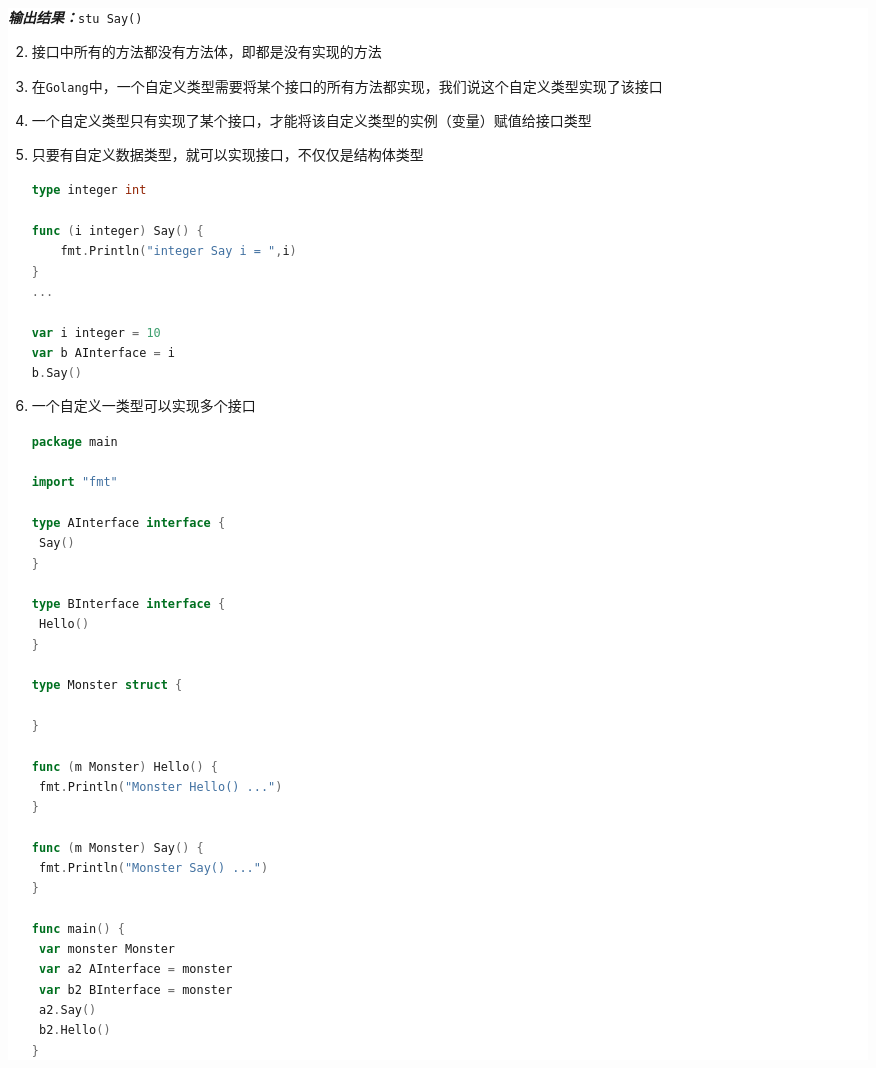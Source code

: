   ***输出结果：***`stu Say()`

2. 接口中所有的方法都没有方法体，即都是没有实现的方法

3. 在`Golang`中，一个自定义类型需要将某个接口的所有方法都实现，我们说这个自定义类型实现了该接口

4. 一个自定义类型只有实现了某个接口，才能将该自定义类型的实例（变量）赋值给接口类型

5. 只要有自定义数据类型，就可以实现接口，不仅仅是结构体类型

   ```go
   type integer int
   
   func (i integer) Say() {
       fmt.Println("integer Say i = ",i)
   }
   ...
   
   var i integer = 10
   var b AInterface = i
   b.Say()
   ```

6. 一个自定义一类型可以实现多个接口

   ```go
   package main
   
   import "fmt"
   
   type AInterface interface {
   	Say()
   }
   
   type BInterface interface {
   	Hello()
   }
   
   type Monster struct {
   
   }
   
   func (m Monster) Hello() {
   	fmt.Println("Monster Hello() ...")
   }
   
   func (m Monster) Say() {
   	fmt.Println("Monster Say() ...")
   }
   
   func main() {
   	var monster Monster
   	var a2 AInterface = monster
   	var b2 BInterface = monster
   	a2.Say()
   	b2.Hello()
   }
   ```
